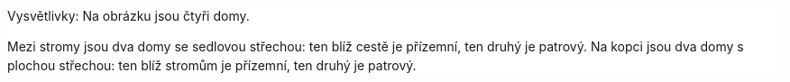 Vysvětlivky:
Na obrázku jsou čtyři domy. 
 
 
 
 
 
 
 
 
 
Mezi stromy jsou dva domy 
se sedlovou střechou: ten 
blíž cestě je přízemní, ten 
druhý je patrový.
Na kopci jsou dva domy 
s plochou střechou: ten 
blíž stromům je přízemní, 
ten druhý je patrový.